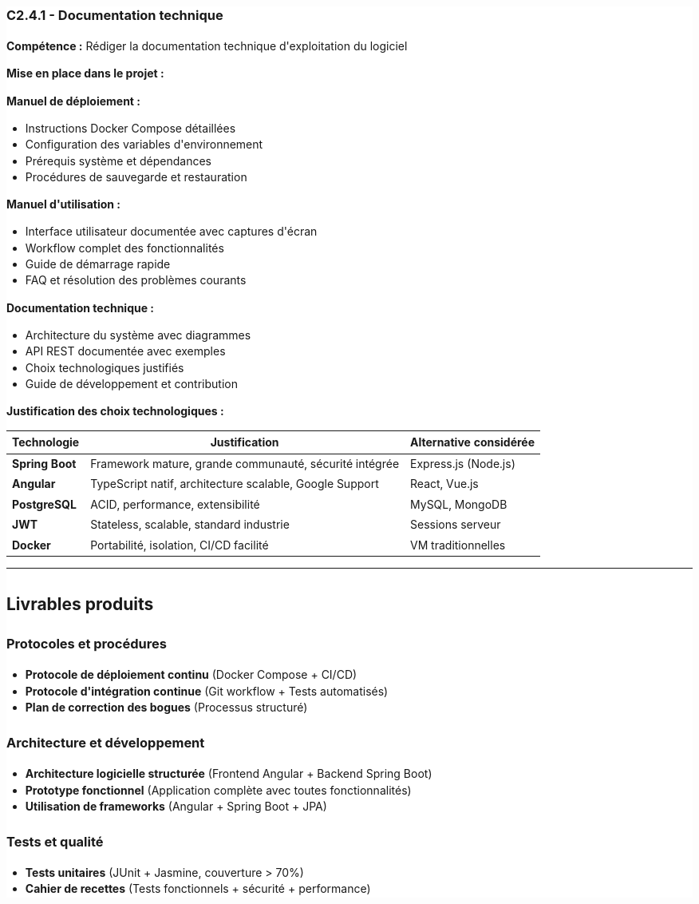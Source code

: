 
### C2.4.1 - Documentation technique
**Compétence :** Rédiger la documentation technique d'exploitation du logiciel

**Mise en place dans le projet :**

**Manuel de déploiement :**
- Instructions Docker Compose détaillées
- Configuration des variables d'environnement
- Prérequis système et dépendances
- Procédures de sauvegarde et restauration

**Manuel d'utilisation :**
- Interface utilisateur documentée avec captures d'écran
- Workflow complet des fonctionnalités
- Guide de démarrage rapide
- FAQ et résolution des problèmes courants

**Documentation technique :**
- Architecture du système avec diagrammes
- API REST documentée avec exemples
- Choix technologiques justifiés
- Guide de développement et contribution

**Justification des choix technologiques :**

| Technologie | Justification | Alternative considérée |
|-------------|---------------|----------------------|
| **Spring Boot** | Framework mature, grande communauté, sécurité intégrée | Express.js (Node.js) |
| **Angular** | TypeScript natif, architecture scalable, Google Support | React, Vue.js |
| **PostgreSQL** | ACID, performance, extensibilité | MySQL, MongoDB |
| **JWT** | Stateless, scalable, standard industrie | Sessions serveur |
| **Docker** | Portabilité, isolation, CI/CD facilité | VM traditionnelles |

---

## Livrables produits

### Protocoles et procédures
- **Protocole de déploiement continu** (Docker Compose + CI/CD)
- **Protocole d'intégration continue** (Git workflow + Tests automatisés)
- **Plan de correction des bogues** (Processus structuré)

### Architecture et développement
- **Architecture logicielle structurée** (Frontend Angular + Backend Spring Boot)
- **Prototype fonctionnel** (Application complète avec toutes fonctionnalités)
- **Utilisation de frameworks** (Angular + Spring Boot + JPA)

### Tests et qualité
- **Tests unitaires** (JUnit + Jasmine, couverture > 70%)
- **Cahier de recettes** (Tests fonctionnels + sécurité + performance)
